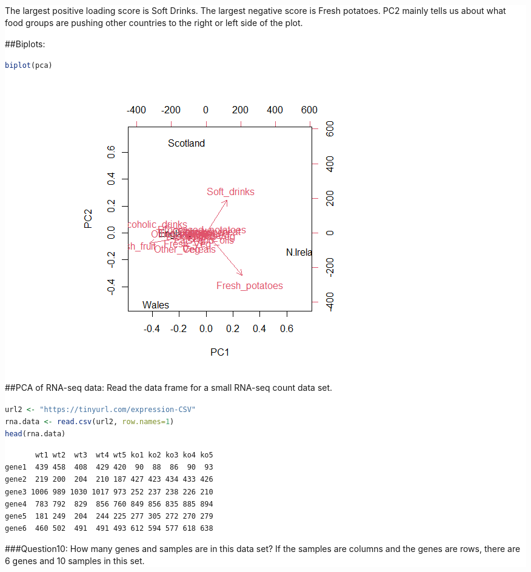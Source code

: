 The largest positive loading score is Soft Drinks. The largest negative
score is Fresh potatoes. PC2 mainly tells us about what food groups are
pushing other countries to the right or left side of the plot.

\##Biplots:

``` r
biplot(pca)
```

![](class07lab_files/figure-commonmark/unnamed-chunk-17-1.png)

\##PCA of RNA-seq data: Read the data frame for a small RNA-seq count
data set.

``` r
url2 <- "https://tinyurl.com/expression-CSV"
rna.data <- read.csv(url2, row.names=1)
head(rna.data)
```

           wt1 wt2  wt3  wt4 wt5 ko1 ko2 ko3 ko4 ko5
    gene1  439 458  408  429 420  90  88  86  90  93
    gene2  219 200  204  210 187 427 423 434 433 426
    gene3 1006 989 1030 1017 973 252 237 238 226 210
    gene4  783 792  829  856 760 849 856 835 885 894
    gene5  181 249  204  244 225 277 305 272 270 279
    gene6  460 502  491  491 493 612 594 577 618 638

\###Question10: How many genes and samples are in this data set? If the
samples are columns and the genes are rows, there are 6 genes and 10
samples in this set.
